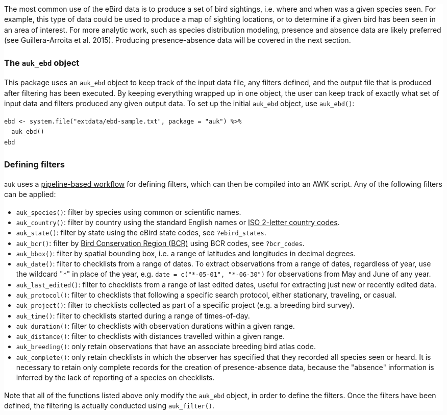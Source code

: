 The most common use of the eBird data is to produce a set of bird sightings, i.e. where and when was a given species seen. For example, this type of data could be used to produce a map of sighting locations, or to determine if a given bird has been seen in an area of interest. For more analytic work, such as species distribution modeling, presence and absence data are likely preferred (see Guillera-Arroita et al. 2015). Producing presence-absence data will be covered in the next section.

### The `auk_ebd` object

This package uses an `auk_ebd` object to keep track of the input data file, any filters defined, and the output file that is produced after filtering has been executed. By keeping everything wrapped up in one object, the user can keep track of exactly what set of input data and filters produced any given output data. To set up the initial `auk_ebd` object, use `auk_ebd()`:

```{r auk-ebd}
ebd <- system.file("extdata/ebd-sample.txt", package = "auk") %>% 
  auk_ebd()
ebd
```

### Defining filters

`auk` uses a [pipeline-based workflow](https://r4ds.had.co.nz/pipes.html) for defining filters, which can then be compiled into an AWK script. Any of the following filters can be applied:

- `auk_species()`: filter by species using common or scientific names.
- `auk_country()`: filter by country using the standard English names or [ISO 2-letter country codes](https://en.wikipedia.org/wiki/ISO_3166-1_alpha-2).
- `auk_state()`: filter by state using the eBird state codes, see `?ebird_states`.
- `auk_bcr()`: filter by [Bird Conservation Region (BCR)](https://nabci-us.org/resources/bird-conservation-regions/) using BCR codes, see `?bcr_codes`.
- `auk_bbox()`: filter by spatial bounding box, i.e. a range of latitudes and longitudes in decimal degrees.
- `auk_date()`: filter to checklists from a range of dates. To extract observations from a range of dates, regardless of year, use the wildcard "`*`" in place of the year, e.g. `date = c("*-05-01", "*-06-30")` for observations from May and June of any year.
- `auk_last_edited()`: filter to checklists from a range of last edited dates, useful for extracting just new or recently edited data.
- `auk_protocol()`: filter to checklists that following a specific search protocol, either stationary, traveling, or casual.
- `auk_project()`: filter to checklists collected as part of a specific project (e.g. a breeding bird survey).
- `auk_time()`: filter to checklists started during a range of times-of-day.
- `auk_duration()`: filter to checklists with observation durations within a given range.
- `auk_distance()`: filter to checklists with distances travelled within a given range.
- `auk_breeding()`: only retain observations that have an associate breeding bird atlas code.
- `auk_complete()`: only retain checklists in which the observer has specified that they recorded all species seen or heard. It is necessary to retain only complete records for the creation of presence-absence data, because the "absence" information is inferred by the lack of reporting of a species on checklists. 

Note that all of the functions listed above only modify the `auk_ebd` object, in order to define the filters. Once the filters have been defined, the filtering is actually conducted using `auk_filter()`.
